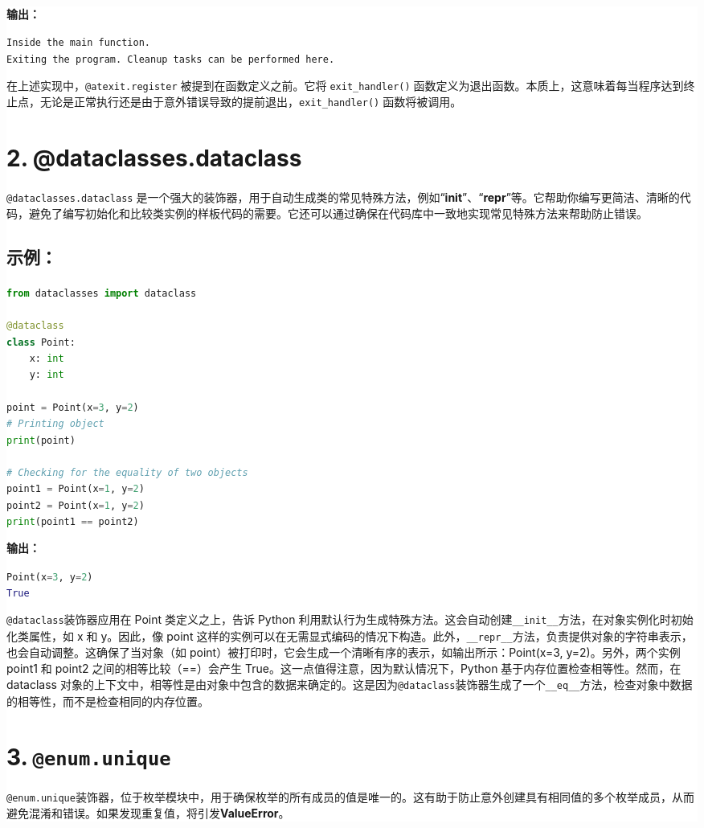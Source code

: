 **输出：**

```py
Inside the main function.
Exiting the program. Cleanup tasks can be performed here.
```

在上述实现中，`@atexit.register` 被提到在函数定义之前。它将 `exit_handler()` 函数定义为退出函数。本质上，这意味着每当程序达到终止点，无论是正常执行还是由于意外错误导致的提前退出，`exit_handler()` 函数将被调用。

# 2\. @dataclasses.dataclass

`@dataclasses.dataclass` 是一个强大的装饰器，用于自动生成类的常见特殊方法，例如“__init__”、“__repr__”等。它帮助你编写更简洁、清晰的代码，避免了编写初始化和比较类实例的样板代码的需要。它还可以通过确保在代码库中一致地实现常见特殊方法来帮助防止错误。

## 示例：

```py
from dataclasses import dataclass

@dataclass
class Point:
    x: int
    y: int

point = Point(x=3, y=2)
# Printing object
print(point)

# Checking for the equality of two objects
point1 = Point(x=1, y=2)
point2 = Point(x=1, y=2)
print(point1 == point2)
```

**输出：**

```py
Point(x=3, y=2)
True
```

`@dataclass`装饰器应用在 Point 类定义之上，告诉 Python 利用默认行为生成特殊方法。这会自动创建`__init__`方法，在对象实例化时初始化类属性，如 x 和 y。因此，像 point 这样的实例可以在无需显式编码的情况下构造。此外，`__repr__`方法，负责提供对象的字符串表示，也会自动调整。这确保了当对象（如 point）被打印时，它会生成一个清晰有序的表示，如输出所示：Point(x=3, y=2)。另外，两个实例 point1 和 point2 之间的相等比较（==）会产生 True。这一点值得注意，因为默认情况下，Python 基于内存位置检查相等性。然而，在 dataclass 对象的上下文中，相等性是由对象中包含的数据来确定的。这是因为`@dataclass`装饰器生成了一个`__eq__`方法，检查对象中数据的相等性，而不是检查相同的内存位置。

# 3\. `@enum.unique`

`@enum.unique`装饰器，位于枚举模块中，用于确保枚举的所有成员的值是唯一的。这有助于防止意外创建具有相同值的多个枚举成员，从而避免混淆和错误。如果发现重复值，将引发**ValueError**。
